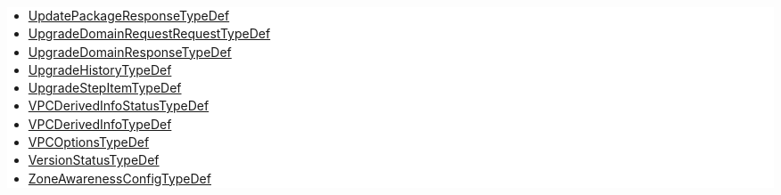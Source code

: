 - [UpdatePackageResponseTypeDef](./type_defs.md#updatepackageresponsetypedef)
- [UpgradeDomainRequestRequestTypeDef](./type_defs.md#upgradedomainrequestrequesttypedef)
- [UpgradeDomainResponseTypeDef](./type_defs.md#upgradedomainresponsetypedef)
- [UpgradeHistoryTypeDef](./type_defs.md#upgradehistorytypedef)
- [UpgradeStepItemTypeDef](./type_defs.md#upgradestepitemtypedef)
- [VPCDerivedInfoStatusTypeDef](./type_defs.md#vpcderivedinfostatustypedef)
- [VPCDerivedInfoTypeDef](./type_defs.md#vpcderivedinfotypedef)
- [VPCOptionsTypeDef](./type_defs.md#vpcoptionstypedef)
- [VersionStatusTypeDef](./type_defs.md#versionstatustypedef)
- [ZoneAwarenessConfigTypeDef](./type_defs.md#zoneawarenessconfigtypedef)
